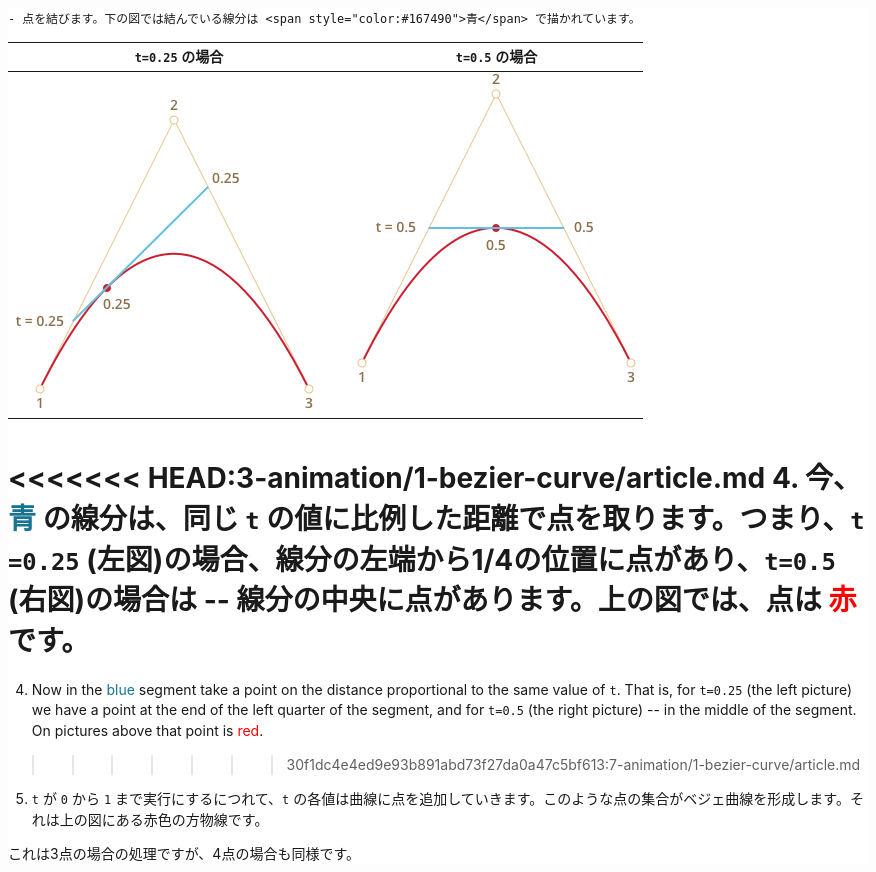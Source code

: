     - 点を結びます。下の図では結んでいる線分は <span style="color:#167490">青</span> で描かれています。


| `t=0.25` の場合           | `t=0.5` の場合          |
| ------------------------ | ---------------------- |
| ![](bezier3-draw1.png)   | ![](bezier3-draw2.png) |

<<<<<<< HEAD:3-animation/1-bezier-curve/article.md
4. 今、<span style="color:#167490">青</span> の線分は、同じ `t` の値に比例した距離で点を取ります。つまり、`t=0.25` (左図)の場合、線分の左端から1/4の位置に点があり、`t=0.5` (右図)の場合は -- 線分の中央に点があります。上の図では、点は <span style="color:red">赤</span> です。
=======
4. Now in the <span style="color:#167490">blue</span> segment take a point on the distance proportional to the same value of `t`. That is, for `t=0.25` (the left picture) we have a point at the end of the left quarter of the segment, and for `t=0.5` (the right picture) -- in the middle of the segment. On pictures above that point is <span style="color:red">red</span>.
>>>>>>> 30f1dc4e4ed9e93b891abd73f27da0a47c5bf613:7-animation/1-bezier-curve/article.md

5. `t` が `0` から `1` まで実行にするにつれて、`t` の各値は曲線に点を追加していきます。このような点の集合がベジェ曲線を形成します。それは上の図にある赤色の方物線です。

これは3点の場合の処理ですが、4点の場合も同様です。
